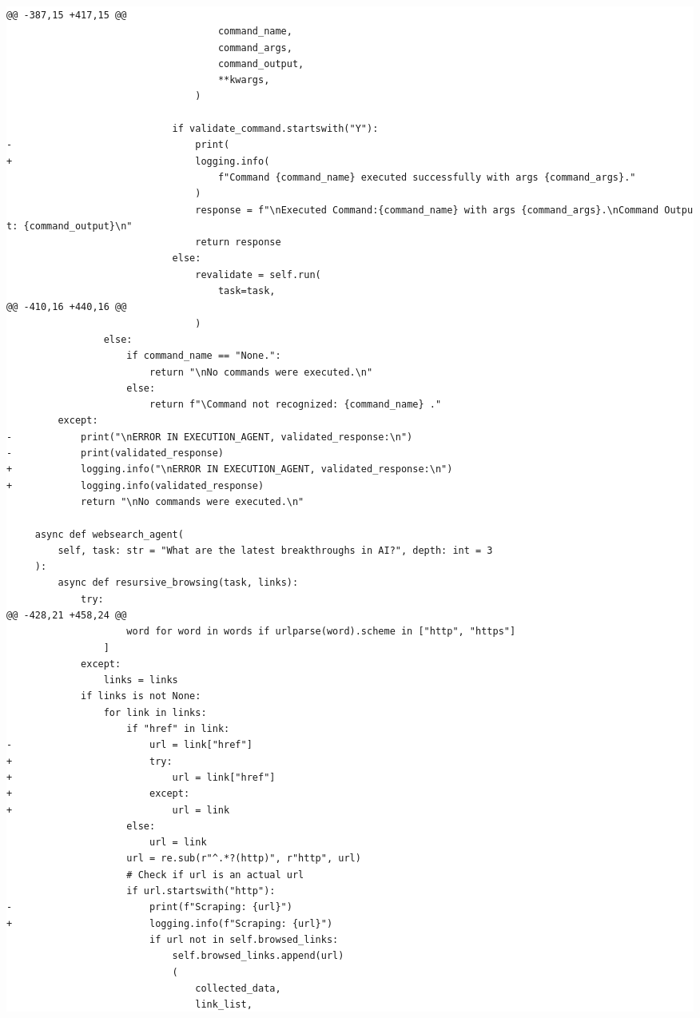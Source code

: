 ```
@@ -387,15 +417,15 @@
                                     command_name,
                                     command_args,
                                     command_output,
                                     **kwargs,
                                 )
 
                             if validate_command.startswith("Y"):
-                                print(
+                                logging.info(
                                     f"Command {command_name} executed successfully with args {command_args}."
                                 )
                                 response = f"\nExecuted Command:{command_name} with args {command_args}.\nCommand Output: {command_output}\n"
                                 return response
                             else:
                                 revalidate = self.run(
                                     task=task,
@@ -410,16 +440,16 @@
                                 )
                 else:
                     if command_name == "None.":
                         return "\nNo commands were executed.\n"
                     else:
                         return f"\Command not recognized: {command_name} ."
         except:
-            print("\nERROR IN EXECUTION_AGENT, validated_response:\n")
-            print(validated_response)
+            logging.info("\nERROR IN EXECUTION_AGENT, validated_response:\n")
+            logging.info(validated_response)
             return "\nNo commands were executed.\n"
 
     async def websearch_agent(
         self, task: str = "What are the latest breakthroughs in AI?", depth: int = 3
     ):
         async def resursive_browsing(task, links):
             try:
@@ -428,21 +458,24 @@
                     word for word in words if urlparse(word).scheme in ["http", "https"]
                 ]
             except:
                 links = links
             if links is not None:
                 for link in links:
                     if "href" in link:
-                        url = link["href"]
+                        try:
+                            url = link["href"]
+                        except:
+                            url = link
                     else:
                         url = link
                     url = re.sub(r"^.*?(http)", r"http", url)
                     # Check if url is an actual url
                     if url.startswith("http"):
-                        print(f"Scraping: {url}")
+                        logging.info(f"Scraping: {url}")
                         if url not in self.browsed_links:
                             self.browsed_links.append(url)
                             (
                                 collected_data,
                                 link_list,
```